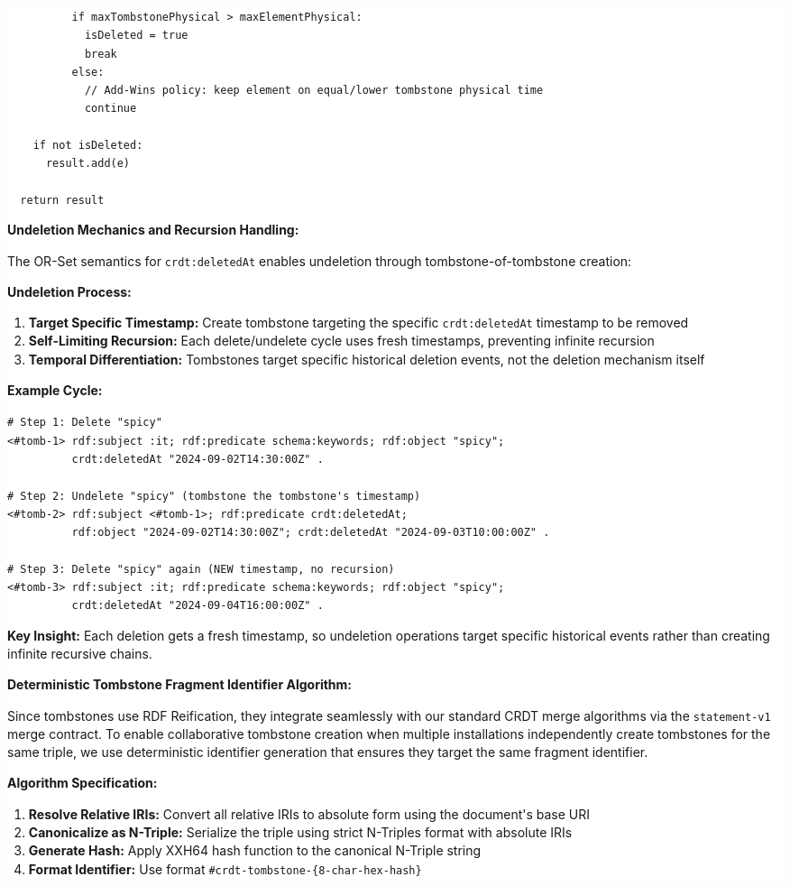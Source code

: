 ```
          if maxTombstonePhysical > maxElementPhysical:
            isDeleted = true
            break
          else:
            // Add-Wins policy: keep element on equal/lower tombstone physical time
            continue
    
    if not isDeleted:
      result.add(e)
  
  return result
```

**Undeletion Mechanics and Recursion Handling:**

The OR-Set semantics for `crdt:deletedAt` enables undeletion through tombstone-of-tombstone creation:

**Undeletion Process:**
1. **Target Specific Timestamp:** Create tombstone targeting the specific `crdt:deletedAt` timestamp to be removed
2. **Self-Limiting Recursion:** Each delete/undelete cycle uses fresh timestamps, preventing infinite recursion
3. **Temporal Differentiation:** Tombstones target specific historical deletion events, not the deletion mechanism itself

**Example Cycle:**
```turtle
# Step 1: Delete "spicy" 
<#tomb-1> rdf:subject :it; rdf:predicate schema:keywords; rdf:object "spicy";
          crdt:deletedAt "2024-09-02T14:30:00Z" .

# Step 2: Undelete "spicy" (tombstone the tombstone's timestamp)
<#tomb-2> rdf:subject <#tomb-1>; rdf:predicate crdt:deletedAt; 
          rdf:object "2024-09-02T14:30:00Z"; crdt:deletedAt "2024-09-03T10:00:00Z" .

# Step 3: Delete "spicy" again (NEW timestamp, no recursion)  
<#tomb-3> rdf:subject :it; rdf:predicate schema:keywords; rdf:object "spicy";
          crdt:deletedAt "2024-09-04T16:00:00Z" .
```

**Key Insight:** Each deletion gets a fresh timestamp, so undeletion operations target specific historical events rather than creating infinite recursive chains.

**Deterministic Tombstone Fragment Identifier Algorithm:**

Since tombstones use RDF Reification, they integrate seamlessly with our standard CRDT merge algorithms via the `statement-v1` merge contract. To enable collaborative tombstone creation when multiple installations independently create tombstones for the same triple, we use deterministic identifier generation that ensures they target the same fragment identifier.

**Algorithm Specification:**

1. **Resolve Relative IRIs:** Convert all relative IRIs to absolute form using the document's base URI
2. **Canonicalize as N-Triple:** Serialize the triple using strict N-Triples format with absolute IRIs
3. **Generate Hash:** Apply XXH64 hash function to the canonical N-Triple string
4. **Format Identifier:** Use format `#crdt-tombstone-{8-char-hex-hash}`
